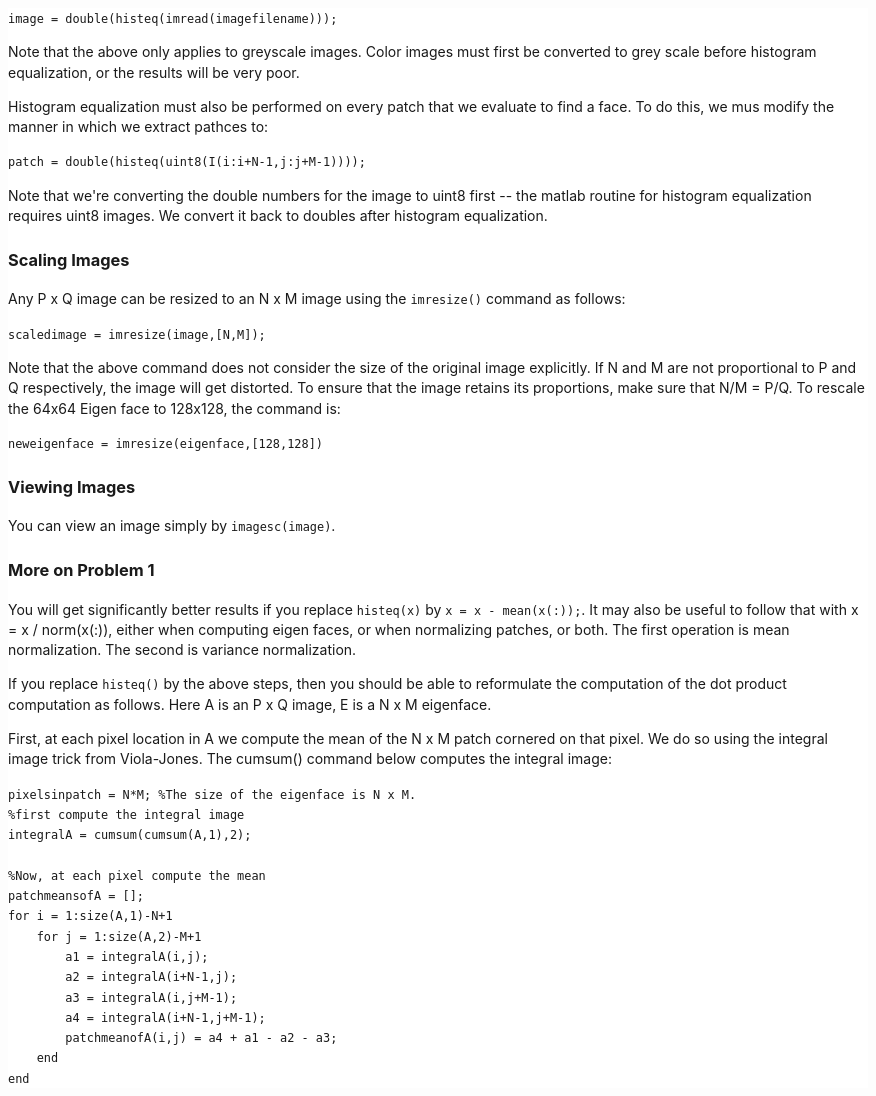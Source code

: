 	image = double(histeq(imread(imagefilename)));

Note that the above only applies to greyscale images. Color images must first be converted to grey scale before histogram equalization, or the results will be very poor.

Histogram equalization must also be performed on every patch that we evaluate to find a face. To do this, we mus modify the manner in which we extract pathces to:

	patch = double(histeq(uint8(I(i:i+N-1,j:j+M-1))));

Note that we're converting the double numbers for the image to uint8 first -- the matlab routine for histogram equalization requires uint8 images. We convert it back to doubles after histogram equalization.

<a name="scalingimages"></a>
### Scaling Images

Any P x Q image can be resized to an N x M image using the ``imresize()`` command as follows:

	scaledimage = imresize(image,[N,M]);

Note that the above command does not consider the size of the original image explicitly. If N and M are not proportional to P and Q respectively, the image will get distorted. To ensure that the image retains its proportions, make sure that N/M = P/Q. To rescale the 64x64 Eigen face to 128x128, the command is:

	neweigenface = imresize(eigenface,[128,128])

<a name="additionalhints"></a>
### Viewing Images

You can view an image simply by ``imagesc(image)``.

### More on Problem 1

You will get significantly better results if you replace ``histeq(x)`` by ``x = x - mean(x(:));``. It may also be useful to follow that with x = x / norm(x(:)), either when computing eigen faces, or when normalizing patches, or both. The first operation is mean normalization. The second is variance normalization.

If you replace ``histeq()`` by the above steps, then you should be able to reformulate the computation of the dot product computation as follows. Here A is an P x Q image, E is a N x M eigenface.

First, at each pixel location in A we compute the mean of the N x M patch cornered on that pixel. We do so using the integral image trick from Viola-Jones. The cumsum() command below computes the integral image:

	pixelsinpatch = N*M; %The size of the eigenface is N x M.  
	%first compute the integral image  
	integralA = cumsum(cumsum(A,1),2);  
	
	%Now, at each pixel compute the mean  
	patchmeansofA = [];  
	for i = 1:size(A,1)-N+1  
		for j = 1:size(A,2)-M+1  
			a1 = integralA(i,j);  
			a2 = integralA(i+N-1,j);  
			a3 = integralA(i,j+M-1);  
			a4 = integralA(i+N-1,j+M-1);  
			patchmeanofA(i,j) = a4 + a1 - a2 - a3;  
		end  
	end
